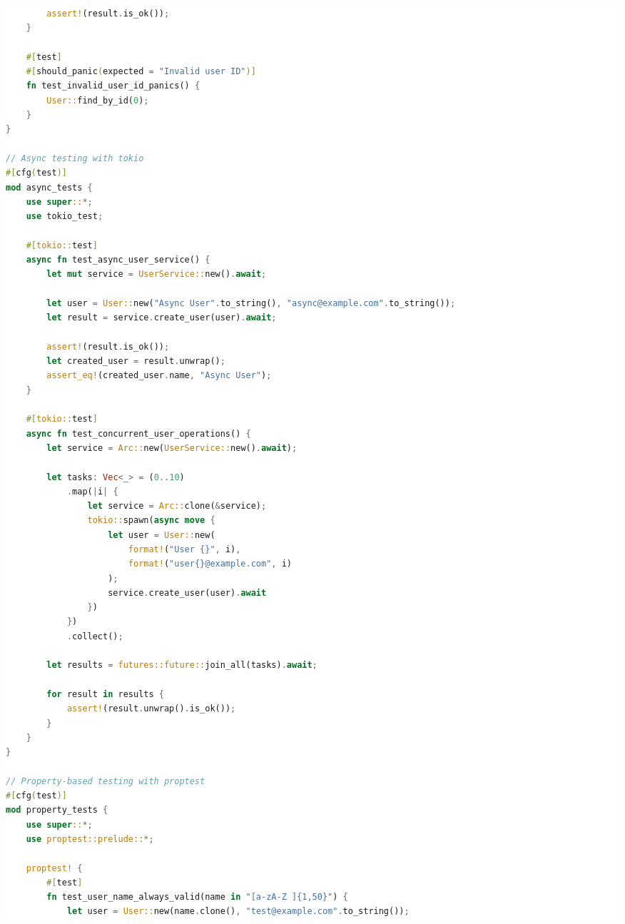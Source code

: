 ```rust
        assert!(result.is_ok());
    }
    
    #[test]
    #[should_panic(expected = "Invalid user ID")]
    fn test_invalid_user_id_panics() {
        User::find_by_id(0);
    }
}

// Async testing with tokio
#[cfg(test)]
mod async_tests {
    use super::*;
    use tokio_test;
    
    #[tokio::test]
    async fn test_async_user_service() {
        let mut service = UserService::new().await;
        
        let user = User::new("Async User".to_string(), "async@example.com".to_string());
        let result = service.create_user(user).await;
        
        assert!(result.is_ok());
        let created_user = result.unwrap();
        assert_eq!(created_user.name, "Async User");
    }
    
    #[tokio::test]
    async fn test_concurrent_user_operations() {
        let service = Arc::new(UserService::new().await);
        
        let tasks: Vec<_> = (0..10)
            .map(|i| {
                let service = Arc::clone(&service);
                tokio::spawn(async move {
                    let user = User::new(
                        format!("User {}", i),
                        format!("user{}@example.com", i)
                    );
                    service.create_user(user).await
                })
            })
            .collect();
        
        let results = futures::future::join_all(tasks).await;
        
        for result in results {
            assert!(result.unwrap().is_ok());
        }
    }
}

// Property-based testing with proptest
#[cfg(test)]
mod property_tests {
    use super::*;
    use proptest::prelude::*;
    
    proptest! {
        #[test]
        fn test_user_name_always_valid(name in "[a-zA-Z ]{1,50}") {
            let user = User::new(name.clone(), "test@example.com".to_string());
```